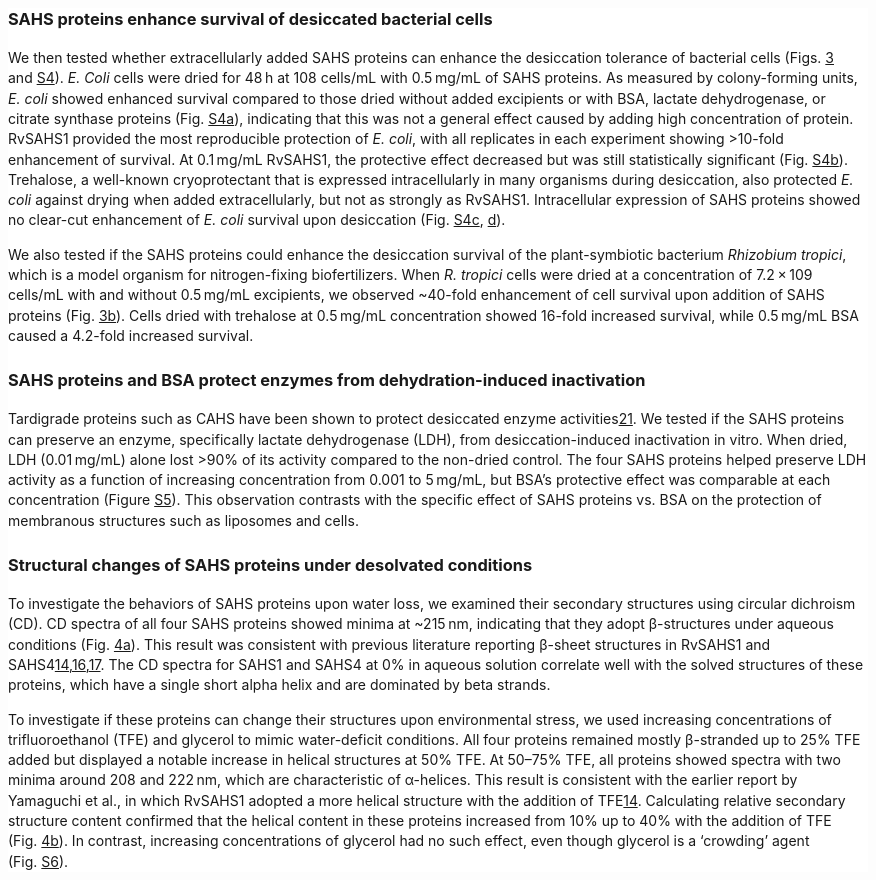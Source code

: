 ### SAHS proteins enhance survival of desiccated bacterial cells

We then tested whether extracellularly added SAHS proteins can enhance the desiccation tolerance of bacterial cells (Figs. [3](#Fig3) and [S4](#MOESM2)). _E. Coli_ cells were dried for 48 h at 108 cells/mL with 0.5 mg/mL of SAHS proteins. As measured by colony-forming units, _E. coli_ showed enhanced survival compared to those dried without added excipients or with BSA, lactate dehydrogenase, or citrate synthase proteins (Fig. [S4a](#MOESM2)), indicating that this was not a general effect caused by adding high concentration of protein. RvSAHS1 provided the most reproducible protection of _E. coli_, with all replicates in each experiment showing >10-fold enhancement of survival. At 0.1 mg/mL RvSAHS1, the protective effect decreased but was still statistically significant (Fig. [S4b](#MOESM2)). Trehalose, a well-known cryoprotectant that is expressed intracellularly in many organisms during desiccation, also protected _E. coli_ against drying when added extracellularly, but not as strongly as RvSAHS1. Intracellular expression of SAHS proteins showed no clear-cut enhancement of _E. coli_ survival upon desiccation (Fig. [S4c](#MOESM2), [d](#MOESM2)).

We also tested if the SAHS proteins could enhance the desiccation survival of the plant-symbiotic bacterium _Rhizobium tropici_, which is a model organism for nitrogen-fixing biofertilizers. When _R. tropici_ cells were dried at a concentration of 7.2 × 109 cells/mL with and without 0.5 mg/mL excipients, we observed ~40-fold enhancement of cell survival upon addition of SAHS proteins (Fig. [3b](#Fig3)). Cells dried with trehalose at 0.5 mg/mL concentration showed 16-fold increased survival, while 0.5 mg/mL BSA caused a 4.2-fold increased survival.

### SAHS proteins and BSA protect enzymes from dehydration-induced inactivation

Tardigrade proteins such as CAHS have been shown to protect desiccated enzyme activities[21](#CR21). We tested if the SAHS proteins can preserve an enzyme, specifically lactate dehydrogenase (LDH), from desiccation-induced inactivation in vitro. When dried, LDH (0.01 mg/mL) alone lost >90% of its activity compared to the non-dried control. The four SAHS proteins helped preserve LDH activity as a function of increasing concentration from 0.001 to 5 mg/mL, but BSA’s protective effect was comparable at each concentration (Figure [S5](#MOESM2)). This observation contrasts with the specific effect of SAHS proteins vs. BSA on the protection of membranous structures such as liposomes and cells.

### Structural changes of SAHS proteins under desolvated conditions

To investigate the behaviors of SAHS proteins upon water loss, we examined their secondary structures using circular dichroism (CD). CD spectra of all four SAHS proteins showed minima at ~215 nm, indicating that they adopt β-structures under aqueous conditions (Fig. [4a](#Fig4)). This result was consistent with previous literature reporting β-sheet structures in RvSAHS1 and SAHS4[14](#CR14),[16](#CR16),[17](#CR17). The CD spectra for SAHS1 and SAHS4 at 0% in aqueous solution correlate well with the solved structures of these proteins, which have a single short alpha helix and are dominated by beta strands.

To investigate if these proteins can change their structures upon environmental stress, we used increasing concentrations of trifluoroethanol (TFE) and glycerol to mimic water-deficit conditions. All four proteins remained mostly β-stranded up to 25% TFE added but displayed a notable increase in helical structures at 50% TFE. At 50–75% TFE, all proteins showed spectra with two minima around 208 and 222 nm, which are characteristic of α-helices. This result is consistent with the earlier report by Yamaguchi et al., in which RvSAHS1 adopted a more helical structure with the addition of TFE[14](#CR14). Calculating relative secondary structure content confirmed that the helical content in these proteins increased from 10% up to 40% with the addition of TFE (Fig. [4b](#Fig4)). In contrast, increasing concentrations of glycerol had no such effect, even though glycerol is a ‘crowding’ agent (Fig. [S6](#MOESM2)).
